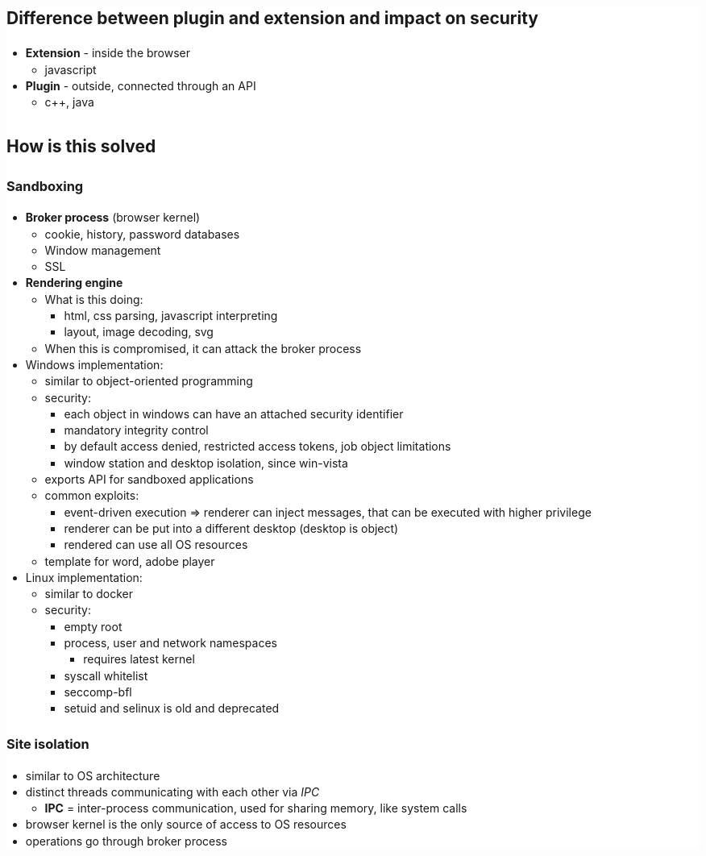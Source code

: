 ## Difference between plugin and extension and impact on security
- **Extension** - inside the browser
    - javascript
- **Plugin** - outside, connected through an API
    - c++, java

## How is this solved
### Sandboxing
- **Broker process** (browser kernel)
    - cookie, history, password databases
    - Window management
    - SSL
- **Rendering engine**
    - What is this doing:
        - html, css parsing, javascript interpreting
        - layout, image decoding, svg
    - When this is compromised, it can attack the broker process
- Windows implementation:
    - similar to object-oriented programming
    - security:
        - each object in windows can have an attached security identifier
        - mandatory integrity control
        - by default access denied, restricted access tokens, job object limitations
        - window station and desktop isolation, since win-vista
    - exports API for sandboxed applications
    - common exploits:
        - event-driven execution => renderer can inject messages, that can be executed with higher privilege
        - renderer can be put into a different desktop (desktop is object)
        - rendered can use all OS resources
    - template for word, adobe player
- Linux implementation:
    - similar to docker
    - security:
        - empty root
        - process, user and network namespaces
            - requires latest kernel 
        - syscall whitelist
        - seccomp-bfl
        - setuid and selinux is old and deprecated

### Site isolation
- similar to OS architecture
- distinct threads communicating with each other via *IPC*
    - **IPC** = inter-process communication, used for sharing memory, like system calls
- browser kernel is the only source of access to OS resources
- operations go through broker process
